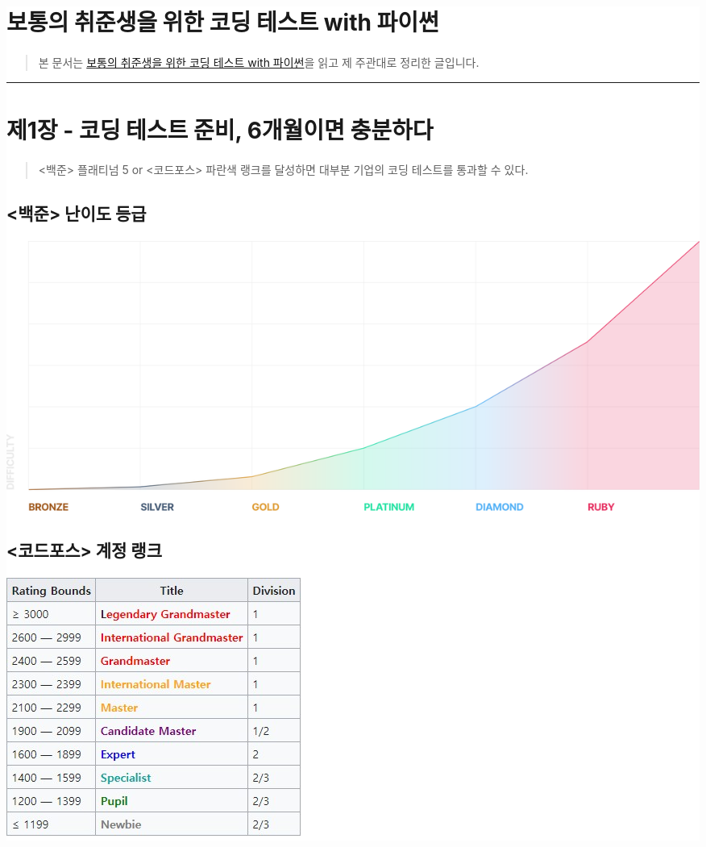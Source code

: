 # 보통의 취준생을 위한 코딩 테스트 with 파이썬

> 본 문서는 [보통의 취준생을 위한 코딩 테스트 with 파이썬](https://roadbook.co.kr/267)을 읽고 제 주관대로 정리한 글입니다.

---

# 제1장 - 코딩 테스트 준비, 6개월이면 충분하다

> <백준> 플래티넘 5 or <코드포스> 파란색 랭크를 달성하면 대부분 기업의 코딩 테스트를 통과할 수 있다.

## <백준> 난이도 등급

![백준 난이도](images/algorithm-code-for-coding-test/difficulty-curve.svg)

## <코드포스> 계정 랭크

![코드포스 랭크](images/algorithm-code-for-coding-test/codeforces-rating-system.jpg)

